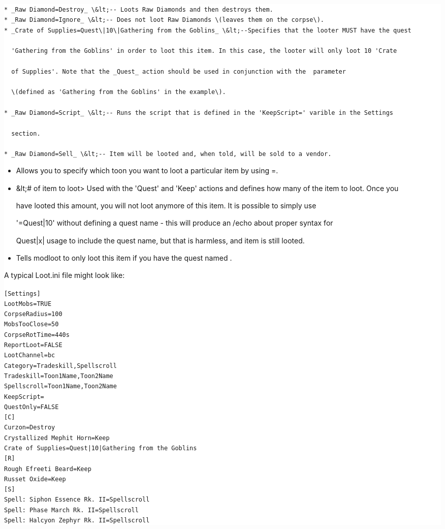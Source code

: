     * _Raw Diamond=Destroy_ \&lt;-- Loots Raw Diamonds and then destroys them.
    * _Raw Diamond=Ignore_ \&lt;-- Does not loot Raw Diamonds \(leaves them on the corpse\).
    * _Crate of Supplies=Quest\|10\|Gathering from the Goblins_ \&lt;--Specifies that the looter MUST have the quest

      'Gathering from the Goblins' in order to loot this item. In this case, the looter will only loot 10 'Crate

      of Supplies'. Note that the _Quest_ action should be used in conjunction with the  parameter

      \(defined as 'Gathering from the Goblins' in the example\).

    * _Raw Diamond=Script_ \&lt;-- Runs the script that is defined in the 'KeepScript=' varible in the Settings

      section.

    * _Raw Diamond=Sell_ \&lt;-- Item will be looted and, when told, will be sold to a vendor.

  *  Allows you to specify which toon you want to loot a particular item by using =.
  * \&lt;\# of item to loot&gt; Used with the 'Quest' and 'Keep' actions and defines how many of the item to loot. Once you

    have looted this amount, you will not loot anymore of this item. It is possible to simply use

    '=Quest\|10' without defining a quest name - this will produce an /echo about proper syntax for

    Quest\|x\| usage to include the quest name, but that is harmless, and item is still looted.

  *  Tells modloot to only loot this item if you have the quest named .

A typical Loot.ini file might look like:

`[Settings]`  
`LootMobs=TRUE`  
`CorpseRadius=100`  
`MobsTooClose=50`  
`CorpseRotTime=440s`  
`ReportLoot=FALSE`  
`LootChannel=bc`  
`Category=Tradeskill,Spellscroll`  
`Tradeskill=Toon1Name,Toon2Name`  
`Spellscroll=Toon1Name,Toon2Name`  
`KeepScript=`  
`QuestOnly=FALSE`  
`[C]`  
`Curzon=Destroy`  
`Crystallized Mephit Horn=Keep`  
`Crate of Supplies=Quest|10|Gathering from the Goblins`  
`[R]`  
`Rough Efreeti Beard=Keep`  
`Russet Oxide=Keep`  
`[S]`  
`Spell: Siphon Essence Rk. II=Spellscroll`  
`Spell: Phase March Rk. II=Spellscroll`  
`Spell: Halcyon Zephyr Rk. II=Spellscroll`
